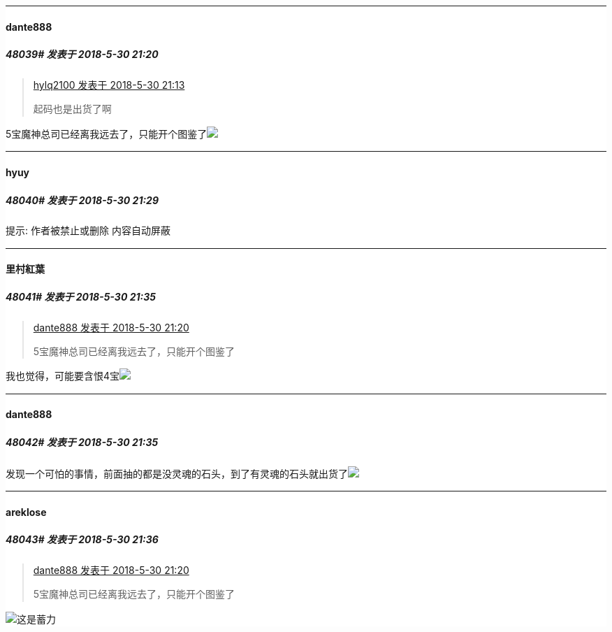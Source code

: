 *****

####  dante888  
##### 48039#       发表于 2018-5-30 21:20


<blockquote><a href="httphttps://bbs.saraba1st.com/2b/forum.php?mod=redirect&amp;goto=findpost&amp;pid=39825918&amp;ptid=1085254" target="_blank">hylq2100 发表于 2018-5-30 21:13</a>

起码也是出货了啊</blockquote>
5宝魔神总司已经离我远去了，只能开个图鉴了<img src="https://static.saraba1st.com/image/smiley/face2017/068.png" referrerpolicy="no-referrer">


*****

####  hyuy  
##### 48040#       发表于 2018-5-30 21:29

提示: 作者被禁止或删除 内容自动屏蔽


*****

####  里村紅葉  
##### 48041#       发表于 2018-5-30 21:35


<blockquote><a href="httphttps://bbs.saraba1st.com/2b/forum.php?mod=redirect&amp;goto=findpost&amp;pid=39825978&amp;ptid=1085254" target="_blank">dante888 发表于 2018-5-30 21:20</a>

5宝魔神总司已经离我远去了，只能开个图鉴了</blockquote>
我也觉得，可能要含恨4宝<img src="https://static.saraba1st.com/image/smiley/face2017/067.png" referrerpolicy="no-referrer">


*****

####  dante888  
##### 48042#       发表于 2018-5-30 21:35


发现一个可怕的事情，前面抽的都是没灵魂的石头，到了有灵魂的石头就出货了<img src="https://static.saraba1st.com/image/smiley/face2017/068.png" referrerpolicy="no-referrer">


*****

####  areklose  
##### 48043#       发表于 2018-5-30 21:36


<blockquote><a href="httphttps://bbs.saraba1st.com/2b/forum.php?mod=redirect&amp;goto=findpost&amp;pid=39825978&amp;ptid=1085254" target="_blank">dante888 发表于 2018-5-30 21:20</a>

5宝魔神总司已经离我远去了，只能开个图鉴了</blockquote>
<img src="https://static.saraba1st.com/image/smiley/face2017/037.png" referrerpolicy="no-referrer">这是蓄力

